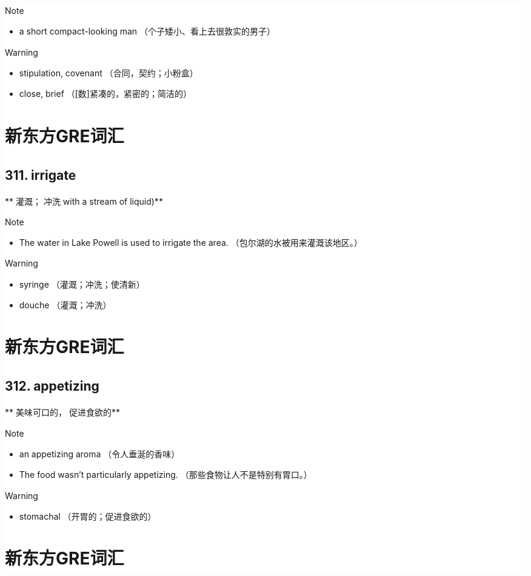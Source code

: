 > [!NOTE]
>
> - a short compact-looking man （个子矮小、看上去很敦实的男子）
>

> [!WARNING]
>
> - stipulation, covenant （合同，契约；小粉盒）
>
> - close, brief （[数]紧凑的，紧密的；简洁的）
>

# 新东方GRE词汇

## 311. irrigate

** 灌溉； 冲洗 with a stream of liquid)**

> [!NOTE]
>
> - The water in Lake Powell is used to irrigate the area. （包尔湖的水被用来灌溉该地区。）
>

> [!WARNING]
>
> - syringe （灌溉；冲洗；使清新）
>
> - douche （灌溉；冲洗）
>

# 新东方GRE词汇

## 312. appetizing

** 美味可口的， 促进食欲的**

> [!NOTE]
>
> - an appetizing aroma （令人垂涎的香味）
>
> - The food wasn’t particularly appetizing. （那些食物让人不是特别有胃口。）
>

> [!WARNING]
>
> - stomachal （开胃的；促进食欲的）
>

# 新东方GRE词汇
